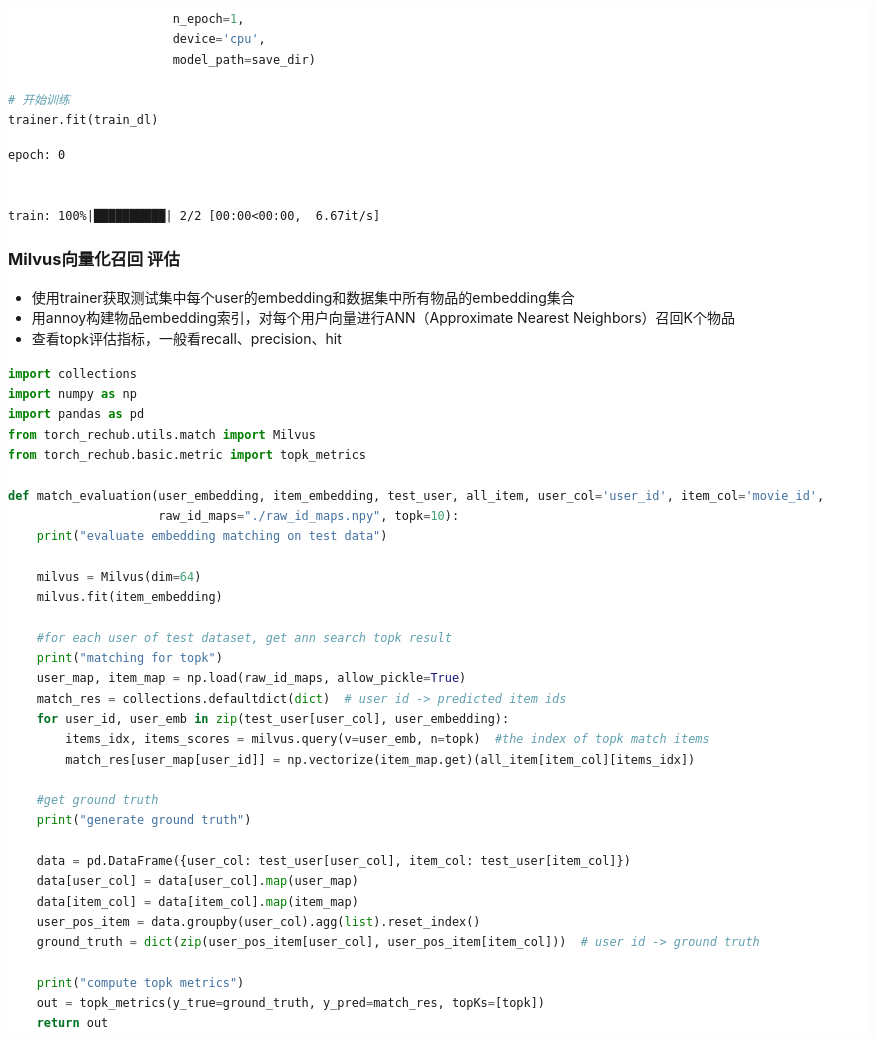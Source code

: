```python
                       n_epoch=1,
                       device='cpu',
                       model_path=save_dir)

# 开始训练
trainer.fit(train_dl)
```

    epoch: 0
    

    train: 100%|██████████| 2/2 [00:00<00:00,  6.67it/s]
    

### Milvus向量化召回 评估
- 使用trainer获取测试集中每个user的embedding和数据集中所有物品的embedding集合
- 用annoy构建物品embedding索引，对每个用户向量进行ANN（Approximate Nearest Neighbors）召回K个物品
- 查看topk评估指标，一般看recall、precision、hit



```python
import collections
import numpy as np
import pandas as pd
from torch_rechub.utils.match import Milvus
from torch_rechub.basic.metric import topk_metrics

def match_evaluation(user_embedding, item_embedding, test_user, all_item, user_col='user_id', item_col='movie_id',
                     raw_id_maps="./raw_id_maps.npy", topk=10):
    print("evaluate embedding matching on test data")
    
    milvus = Milvus(dim=64)
    milvus.fit(item_embedding)

    #for each user of test dataset, get ann search topk result
    print("matching for topk")
    user_map, item_map = np.load(raw_id_maps, allow_pickle=True)
    match_res = collections.defaultdict(dict)  # user id -> predicted item ids
    for user_id, user_emb in zip(test_user[user_col], user_embedding):
        items_idx, items_scores = milvus.query(v=user_emb, n=topk)  #the index of topk match items
        match_res[user_map[user_id]] = np.vectorize(item_map.get)(all_item[item_col][items_idx])

    #get ground truth
    print("generate ground truth")

    data = pd.DataFrame({user_col: test_user[user_col], item_col: test_user[item_col]})
    data[user_col] = data[user_col].map(user_map)
    data[item_col] = data[item_col].map(item_map)
    user_pos_item = data.groupby(user_col).agg(list).reset_index()
    ground_truth = dict(zip(user_pos_item[user_col], user_pos_item[item_col]))  # user id -> ground truth

    print("compute topk metrics")
    out = topk_metrics(y_true=ground_truth, y_pred=match_res, topKs=[topk])
    return out
```
